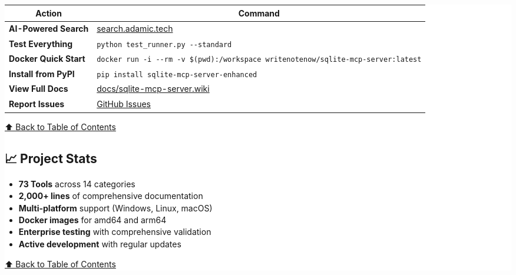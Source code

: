 | Action | Command |
|--------|---------|
| **AI-Powered Search** | [search.adamic.tech](https://search.adamic.tech) |
| **Test Everything** | `python test_runner.py --standard` |
| **Docker Quick Start** | `docker run -i --rm -v $(pwd):/workspace writenotenow/sqlite-mcp-server:latest` |
| **Install from PyPI** | `pip install sqlite-mcp-server-enhanced` |
| **View Full Docs** | [docs/sqlite-mcp-server.wiki](./docs/sqlite-mcp-server.wiki/Home.md) |
| **Report Issues** | [GitHub Issues](https://github.com/neverinfamous/sqlite-mcp-server/issues) |

[⬆️ Back to Table of Contents](#-table-of-contents)

## 📈 **Project Stats**

- **73 Tools** across 14 categories
- **2,000+ lines** of comprehensive documentation  
- **Multi-platform** support (Windows, Linux, macOS)
- **Docker images** for amd64 and arm64
- **Enterprise testing** with comprehensive validation
- **Active development** with regular updates

[⬆️ Back to Table of Contents](#-table-of-contents)